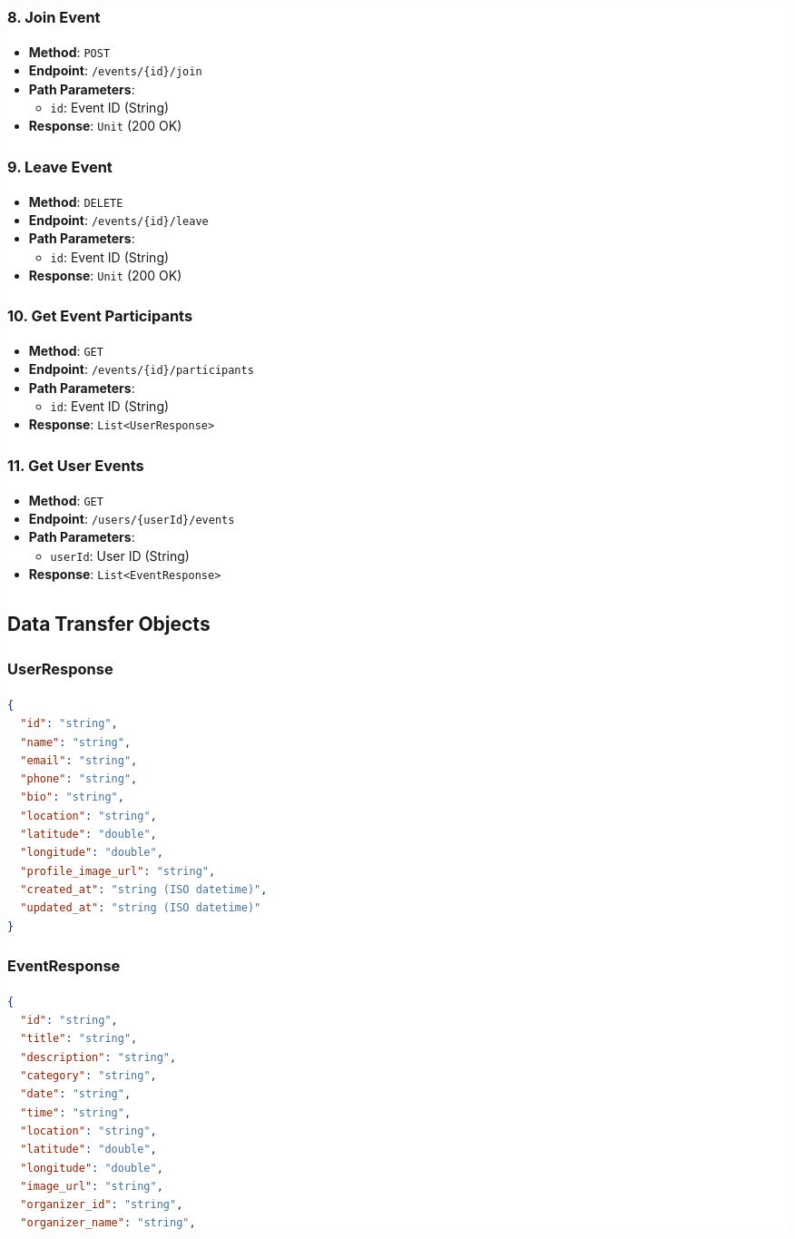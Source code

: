 ### 8. Join Event
- **Method**: `POST`
- **Endpoint**: `/events/{id}/join`
- **Path Parameters**:
  - `id`: Event ID (String)
- **Response**: `Unit` (200 OK)

### 9. Leave Event
- **Method**: `DELETE`
- **Endpoint**: `/events/{id}/leave`
- **Path Parameters**:
  - `id`: Event ID (String)
- **Response**: `Unit` (200 OK)

### 10. Get Event Participants
- **Method**: `GET`
- **Endpoint**: `/events/{id}/participants`
- **Path Parameters**:
  - `id`: Event ID (String)
- **Response**: `List<UserResponse>`

### 11. Get User Events
- **Method**: `GET`
- **Endpoint**: `/users/{userId}/events`
- **Path Parameters**:
  - `userId`: User ID (String)
- **Response**: `List<EventResponse>`

## Data Transfer Objects

### UserResponse
```json
{
  "id": "string",
  "name": "string",
  "email": "string",
  "phone": "string",
  "bio": "string",
  "location": "string",
  "latitude": "double",
  "longitude": "double",
  "profile_image_url": "string",
  "created_at": "string (ISO datetime)",
  "updated_at": "string (ISO datetime)"
}
```

### EventResponse
```json
{
  "id": "string",
  "title": "string",
  "description": "string",
  "category": "string",
  "date": "string",
  "time": "string",
  "location": "string",
  "latitude": "double",
  "longitude": "double",
  "image_url": "string",
  "organizer_id": "string",
  "organizer_name": "string",
```